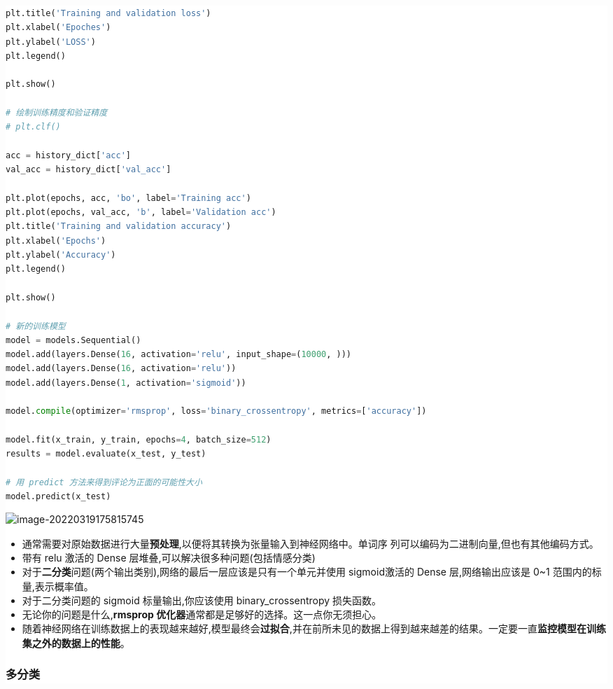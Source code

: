 ```python
plt.title('Training and validation loss')
plt.xlabel('Epoches')
plt.ylabel('LOSS')
plt.legend()

plt.show()

# 绘制训练精度和验证精度
# plt.clf()

acc = history_dict['acc']
val_acc = history_dict['val_acc']

plt.plot(epochs, acc, 'bo', label='Training acc')
plt.plot(epochs, val_acc, 'b', label='Validation acc')
plt.title('Training and validation accuracy')
plt.xlabel('Epochs')
plt.ylabel('Accuracy')
plt.legend()

plt.show()

# 新的训练模型
model = models.Sequential()
model.add(layers.Dense(16, activation='relu', input_shape=(10000, )))
model.add(layers.Dense(16, activation='relu'))
model.add(layers.Dense(1, activation='sigmoid'))
                       
model.compile(optimizer='rmsprop', loss='binary_crossentropy', metrics=['accuracy'])

model.fit(x_train, y_train, epochs=4, batch_size=512)
results = model.evaluate(x_test, y_test)

# 用 predict 方法来得到评论为正面的可能性大小
model.predict(x_test)
```



![image-20220319175815745](https://s2.loli.net/2022/03/19/BnDdJKtZ3qyWHhR.png)

- 通常需要对原始数据进行大量**预处理**,以便将其转换为张量输入到神经网络中。单词序
  列可以编码为二进制向量,但也有其他编码方式。
-  带有 relu 激活的 Dense 层堆叠,可以解决很多种问题(包括情感分类)
- 对于**二分类**问题(两个输出类别),网络的最后一层应该是只有一个单元并使用 sigmoid激活的 Dense 层,网络输出应该是 0~1 范围内的标量,表示概率值。
- 对于二分类问题的 sigmoid 标量输出,你应该使用 binary_crossentropy 损失函数。
- 无论你的问题是什么,**rmsprop 优化器**通常都是足够好的选择。这一点你无须担心。
- 随着神经网络在训练数据上的表现越来越好,模型最终会**过拟合**,并在前所未见的数据上得到越来越差的结果。一定要一直**监控模型在训练集之外的数据上的性能**。



### 多分类
